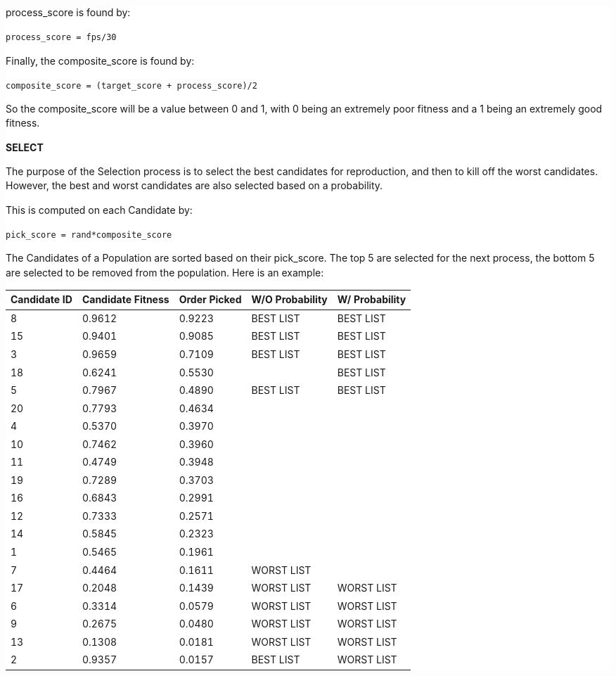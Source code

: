 process\_score is found by:
```
process_score = fps/30
```

Finally, the composite\_score is found by:
```
composite_score = (target_score + process_score)/2
```
So the composite\_score will be a value between 0 and 1, with 0 being an extremely poor fitness and a 1 being an extremely good fitness.

**SELECT**

The purpose of the Selection process is to select the best candidates for reproduction, and then to kill off the worst candidates.  However, the best and worst candidates are also selected based on a probability.

This is computed on each Candidate by:
```
pick_score = rand*composite_score
```
The Candidates of a Population are sorted based on their pick\_score.  The top 5 are selected for the next process, the bottom 5 are selected to be removed from the population.  Here is an example:

|Candidate ID|Candidate Fitness|Order Picked|W/O Probability|W/ Probability|
|:-----------|:----------------|:-----------|:--------------|:-------------|
|8           |0.9612           |0.9223      |BEST LIST      |BEST LIST     |
|15          |0.9401           |0.9085      |BEST LIST      |BEST LIST     |
|3           |0.9659           |0.7109      |BEST LIST      |BEST LIST     |
|18          |0.6241           |0.5530      |               |BEST LIST     |
|5           |0.7967           |0.4890      |BEST LIST      |BEST LIST     |
|20          |0.7793           |0.4634      |               |              |
|4           |0.5370           |0.3970      |               |              |
|10          |0.7462           |0.3960      |               |              |
|11          |0.4749           |0.3948      |               |              |
|19          |0.7289           |0.3703      |               |              |
|16          |0.6843           |0.2991      |               |              |
|12          |0.7333           |0.2571      |               |              |
|14          |0.5845           |0.2323      |               |              |
|1           |0.5465           |0.1961      |               |              |
|7           |0.4464           |0.1611      |WORST LIST     |              |
|17          |0.2048           |0.1439      |WORST LIST     |WORST LIST    |
|6           |0.3314           |0.0579      |WORST LIST     |WORST LIST    |
|9           |0.2675           |0.0480      |WORST LIST     |WORST LIST    |
|13          |0.1308           |0.0181      |WORST LIST     |WORST LIST    |
|2           |0.9357           |0.0157      |BEST LIST      |WORST LIST    |
